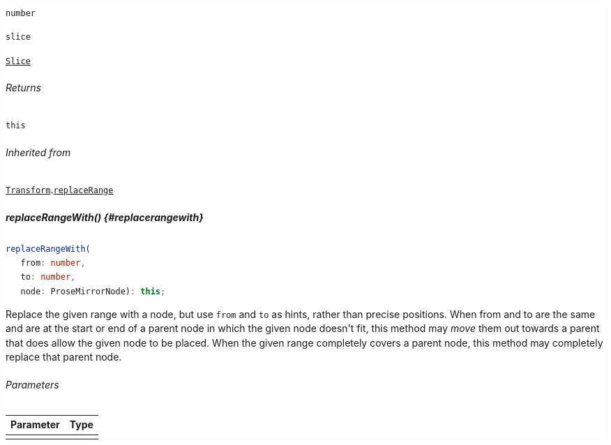 </td>
<td>

`number`

</td>
</tr>
<tr>
<td>

`slice`

</td>
<td>

[`Slice`](model.md#slice-2)

</td>
</tr>
</tbody>
</table>

###### Returns

`this`



###### Inherited from

[`Transform`](transform.md#transform).[`replaceRange`](transform.md#transform#replacerange)

##### replaceRangeWith() {#replacerangewith}

```ts
replaceRangeWith(
   from: number, 
   to: number, 
   node: ProseMirrorNode): this;
```

Replace the given range with a node, but use `from` and `to` as
hints, rather than precise positions. When from and to are the same
and are at the start or end of a parent node in which the given
node doesn't fit, this method may _move_ them out towards a parent
that does allow the given node to be placed. When the given range
completely covers a parent node, this method may completely replace
that parent node.

###### Parameters

<table>
<thead>
<tr>
<th>Parameter</th>
<th>Type</th>
</tr>
</thead>
<tbody>
<tr>
<td>
